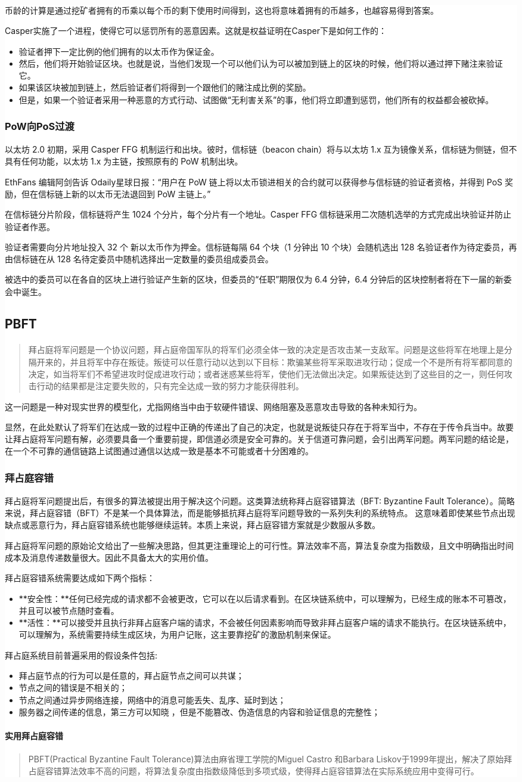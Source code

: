 币龄的计算是通过挖矿者拥有的币乘以每个币的剩下使用时间得到，这也将意味着拥有的币越多，也越容易得到答案。

Casper实施了一个进程，使得它可以惩罚所有的恶意因素。这就是权益证明在Casper下是如何工作的：

- 验证者押下一定比例的他们拥有的以太币作为保证金。
- 然后，他们将开始验证区块。也就是说，当他们发现一个可以他们认为可以被加到链上的区块的时候，他们将以通过押下赌注来验证它。
- 如果该区块被加到链上，然后验证者们将得到一个跟他们的赌注成比例的奖励。
- 但是，如果一个验证者采用一种恶意的方式行动、试图做“无利害关系”的事，他们将立即遭到惩罚，他们所有的权益都会被砍掉。

### PoW向PoS过渡

以太坊 2.0 初期，采用 Casper FFG 机制运行和出块。彼时，信标链（beacon chain）将与以太坊 1.x 互为镜像关系，信标链为侧链，但不具有任何功能，以太坊 1.x 为主链，按照原有的 PoW 机制出块。

EthFans 编辑阿剑告诉 Odaily星球日报：“用户在 PoW 链上将以太币锁进相关的合约就可以获得参与信标链的验证者资格，并得到 PoS 奖励，但在信标链上新的以太币无法退回到 PoW 主链上。”

在信标链分片阶段，信标链将产生 1024 个分片，每个分片有一个地址。Casper FFG 信标链采用二次随机选举的方式完成出块验证并防止验证者作恶。

验证者需要向分片地址投入 32 个 新以太币作为押金。信标链每隔 64 个块（1 分钟出 10 个块）会随机选出 128 名验证者作为待定委员，再由信标链在从 128 名待定委员中随机选择出一定数量的委员组成委员会。

被选中的委员可以在各自的区块上进行验证产生新的区块，但委员的“任职”期限仅为 6.4 分钟，6.4 分钟后的区块控制者将在下一届的新委会中诞生。

## PBFT

> 拜占庭将军问题是一个协议问题，拜占庭帝国军队的将军们必须全体一致的决定是否攻击某一支敌军。问题是这些将军在地理上是分隔开来的，并且将军中存在叛徒。叛徒可以任意行动以达到以下目标：欺骗某些将军采取进攻行动；促成一个不是所有将军都同意的决定，如当将军们不希望进攻时促成进攻行动；或者迷惑某些将军，使他们无法做出决定。如果叛徒达到了这些目的之一，则任何攻击行动的结果都是注定要失败的，只有完全达成一致的努力才能获得胜利。

这一问题是一种对现实世界的模型化，尤指网络当中由于软硬件错误、网络阻塞及恶意攻击导致的各种未知行为。

显然，在此处默认了将军们在达成一致的过程中正确的传递出了自己的决定，也就是说叛徒只存在于将军当中，不存在于传令兵当中。故要让拜占庭将军问题有解，必须要具备一个重要前提，即信道必须是安全可靠的。关于信道可靠问题，会引出两军问题。两军问题的结论是，在一个不可靠的通信链路上试图通过通信以达成一致是基本不可能或者十分困难的。

### 拜占庭容错

拜占庭将军问题提出后，有很多的算法被提出用于解决这个问题。这类算法统称拜占庭容错算法（BFT: Byzantine Fault Tolerance）。简略来说，拜占庭容错（BFT）不是某一个具体算法，而是能够抵抗拜占庭将军问题导致的一系列失利的系统特点。 这意味着即使某些节点出现缺点或恶意行为，拜占庭容错系统也能够继续运转。本质上来说，拜占庭容错方案就是少数服从多数。

拜占庭将军问题的原始论文给出了一些解决思路，但其更注重理论上的可行性。算法效率不高，算法复杂度为指数级，且文中明确指出时间成本及消息传递数量很大。因此不具备太大的实用价值。

拜占庭容错系统需要达成如下两个指标：

- **安全性：**任何已经完成的请求都不会被更改，它可以在以后请求看到。在区块链系统中，可以理解为，已经生成的账本不可篡改，并且可以被节点随时查看。
- **活性：**可以接受并且执行非拜占庭客户端的请求，不会被任何因素影响而导致非拜占庭客户端的请求不能执行。在区块链系统中，可以理解为，系统需要持续生成区块，为用户记账，这主要靠挖矿的激励机制来保证。

拜占庭系统目前普遍采用的假设条件包括:

- 拜占庭节点的行为可以是任意的，拜占庭节点之间可以共谋；
- 节点之间的错误是不相关的；
- 节点之间通过异步网络连接，网络中的消息可能丢失、乱序、延时到达；
- 服务器之间传递的信息，第三方可以知晓 ，但是不能篡改、伪造信息的内容和验证信息的完整性；

#### 实用拜占庭容错

> PBFT(Practical Byzantine Fault Tolerance)算法由麻省理工学院的Miguel Castro 和Barbara Liskov于1999年提出，解决了原始拜占庭容错算法效率不高的问题，将算法复杂度由指数级降低到多项式级，使得拜占庭容错算法在实际系统应用中变得可行。
